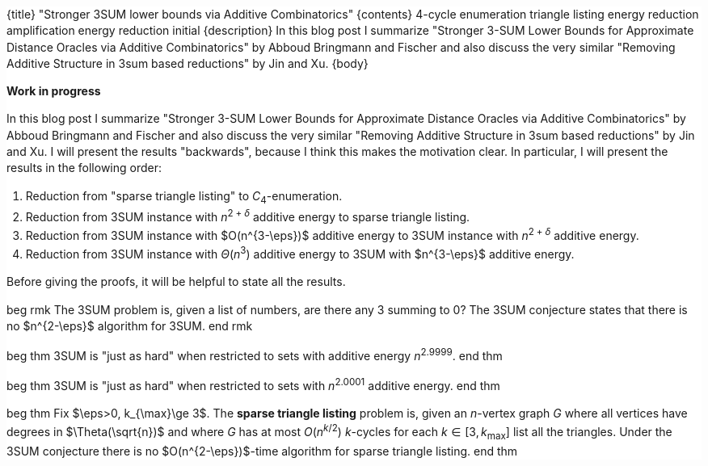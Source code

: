 {title}
"Stronger 3SUM lower bounds via Additive Combinatorics"
{contents}
4-cycle enumeration
triangle listing
energy reduction amplification
energy reduction initial
{description}
In this blog post I summarize "Stronger 3-SUM Lower Bounds for
Approximate Distance Oracles via Additive Combinatorics" by
Abboud Bringmann and Fischer and also discuss the very similar
"Removing Additive Structure in 3sum based reductions" by Jin and
Xu.
{body}

**Work in progress**

In this blog post I summarize "Stronger 3-SUM Lower Bounds for
Approximate Distance Oracles via Additive Combinatorics" by
Abboud Bringmann and Fischer and also discuss the very similar
"Removing Additive Structure in 3sum based reductions" by Jin and
Xu. I will present the results "backwards", because I think this
makes the motivation clear. 
In particular, I will present the results in the following order:

1. Reduction from "sparse triangle listing" to $C_4$-enumeration.
2. Reduction from 3SUM instance with $n^{2+\delta}$ additive
   energy to sparse triangle listing.
3. Reduction from 3SUM instance with $O(n^{3-\eps})$ additive
   energy to 3SUM instance with $n^{2+\delta}$ additive energy.
4. Reduction from 3SUM instance with $\Theta(n^{3})$ additive
   energy to 3SUM with $n^{3-\eps}$ additive energy.

Before giving the proofs, it will be helpful to state all the
results.

beg rmk
The 3SUM problem is, given a list of numbers, are there any $3$
summing to $0$?
The 3SUM conjecture states that there is no $n^{2-\eps}$
algorithm for 3SUM.
end rmk 

beg thm 
3SUM is "just as hard" when restricted to sets with additive
energy $n^{2.9999}$.
end thm

beg thm
3SUM is "just as hard" when restricted to sets with $n^{2.0001}$
additive energy.
end thm

beg thm 
Fix $\eps>0, k_{\max}\ge 3$. 
The **sparse triangle listing** problem is, given an $n$-vertex
graph $G$ where all vertices have degrees in $\Theta(\sqrt{n})$
and where $G$ has at most $O(n^{k/2})$ $k$-cycles for each $k\in
[3,k_{\max}]$ list all the triangles. Under the 3SUM conjecture there is no
$O(n^{2-\eps})$-time algorithm for sparse triangle listing.
end thm 
